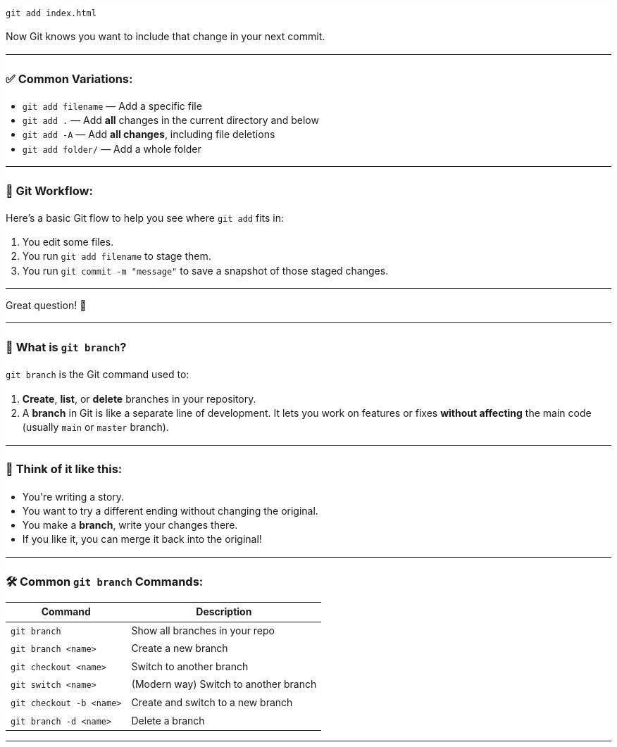 ```
git add index.html
```

Now Git knows you want to include that change in your next commit.

---

### ✅ Common Variations:

- `git add filename` — Add a specific file  
- `git add .` — Add **all** changes in the current directory and below  
- `git add -A` — Add **all changes**, including file deletions  
- `git add folder/` — Add a whole folder

---

### 🔁 Git Workflow:

Here’s a basic Git flow to help you see where `git add` fits in:

1. You edit some files.
2. You run `git add filename` to stage them.
3. You run `git commit -m "message"` to save a snapshot of those staged changes.

---

Great question! 🌿

---

### 📌 **What is `git branch`?**

`git branch` is the Git command used to:

1. **Create**, **list**, or **delete** branches in your repository.
2. A **branch** in Git is like a separate line of development. It lets you work on features or fixes **without affecting** the main code (usually `main` or `master` branch).

---

### 🧠 **Think of it like this:**

- You're writing a story.
- You want to try a different ending without changing the original.
- You make a **branch**, write your changes there.
- If you like it, you can merge it back into the original!

---

### 🛠️ **Common `git branch` Commands:**

| Command | Description |
|--------|-------------|
| `git branch` | Show all branches in your repo |
| `git branch <name>` | Create a new branch |
| `git checkout <name>` | Switch to another branch |
| `git switch <name>` | (Modern way) Switch to another branch |
| `git checkout -b <name>` | Create and switch to a new branch |
| `git branch -d <name>` | Delete a branch |

---